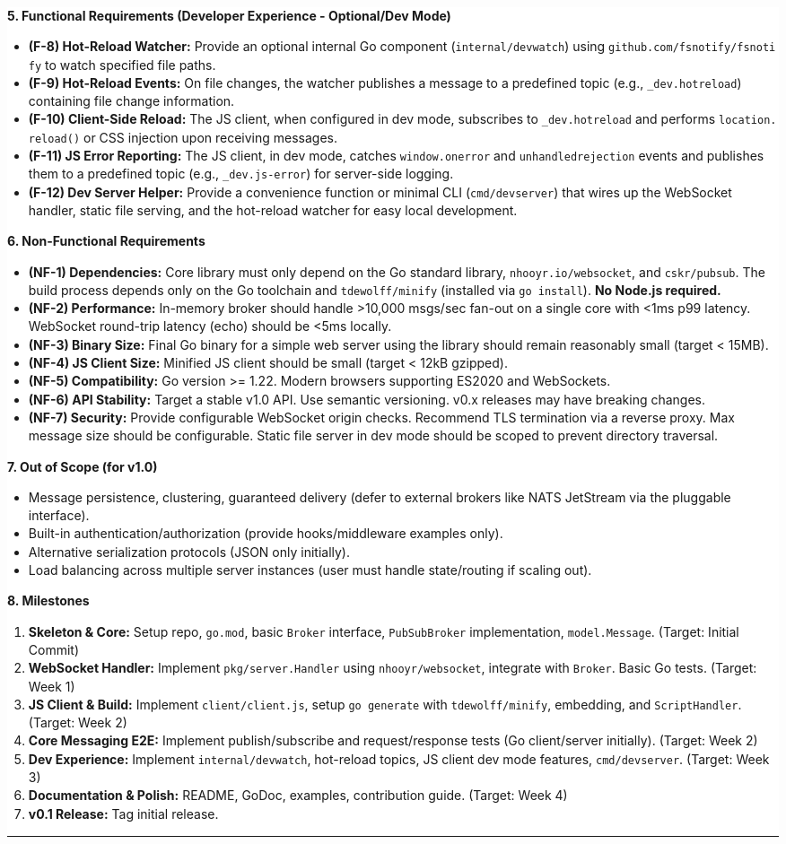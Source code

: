 **5. Functional Requirements (Developer Experience - Optional/Dev Mode)**
* **(F-8) Hot-Reload Watcher:** Provide an optional internal Go component (`internal/devwatch`) using `github.com/fsnotify/fsnotify` to watch specified file paths.
* **(F-9) Hot-Reload Events:** On file changes, the watcher publishes a message to a predefined topic (e.g., `_dev.hotreload`) containing file change information.
* **(F-10) Client-Side Reload:** The JS client, when configured in dev mode, subscribes to `_dev.hotreload` and performs `location.reload()` or CSS injection upon receiving messages.
* **(F-11) JS Error Reporting:** The JS client, in dev mode, catches `window.onerror` and `unhandledrejection` events and publishes them to a predefined topic (e.g., `_dev.js-error`) for server-side logging.
* **(F-12) Dev Server Helper:** Provide a convenience function or minimal CLI (`cmd/devserver`) that wires up the WebSocket handler, static file serving, and the hot-reload watcher for easy local development.

**6. Non-Functional Requirements**
* **(NF-1) Dependencies:** Core library must only depend on the Go standard library, `nhooyr.io/websocket`, and `cskr/pubsub`. The build process depends only on the Go toolchain and `tdewolff/minify` (installed via `go install`). **No Node.js required.**
* **(NF-2) Performance:** In-memory broker should handle >10,000 msgs/sec fan-out on a single core with <1ms p99 latency. WebSocket round-trip latency (echo) should be <5ms locally.
* **(NF-3) Binary Size:** Final Go binary for a simple web server using the library should remain reasonably small (target < 15MB).
* **(NF-4) JS Client Size:** Minified JS client should be small (target < 12kB gzipped).
* **(NF-5) Compatibility:** Go version >= 1.22. Modern browsers supporting ES2020 and WebSockets.
* **(NF-6) API Stability:** Target a stable v1.0 API. Use semantic versioning. v0.x releases may have breaking changes.
* **(NF-7) Security:** Provide configurable WebSocket origin checks. Recommend TLS termination via a reverse proxy. Max message size should be configurable. Static file server in dev mode should be scoped to prevent directory traversal.

**7. Out of Scope (for v1.0)**
* Message persistence, clustering, guaranteed delivery (defer to external brokers like NATS JetStream via the pluggable interface).
* Built-in authentication/authorization (provide hooks/middleware examples only).
* Alternative serialization protocols (JSON only initially).
* Load balancing across multiple server instances (user must handle state/routing if scaling out).

**8. Milestones**
1.  **Skeleton & Core:** Setup repo, `go.mod`, basic `Broker` interface, `PubSubBroker` implementation, `model.Message`. (Target: Initial Commit)
2.  **WebSocket Handler:** Implement `pkg/server.Handler` using `nhooyr/websocket`, integrate with `Broker`. Basic Go tests. (Target: Week 1)
3.  **JS Client & Build:** Implement `client/client.js`, setup `go generate` with `tdewolff/minify`, embedding, and `ScriptHandler`. (Target: Week 2)
4.  **Core Messaging E2E:** Implement publish/subscribe and request/response tests (Go client/server initially). (Target: Week 2)
5.  **Dev Experience:** Implement `internal/devwatch`, hot-reload topics, JS client dev mode features, `cmd/devserver`. (Target: Week 3)
6.  **Documentation & Polish:** README, GoDoc, examples, contribution guide. (Target: Week 4)
7.  **v0.1 Release:** Tag initial release.

---
